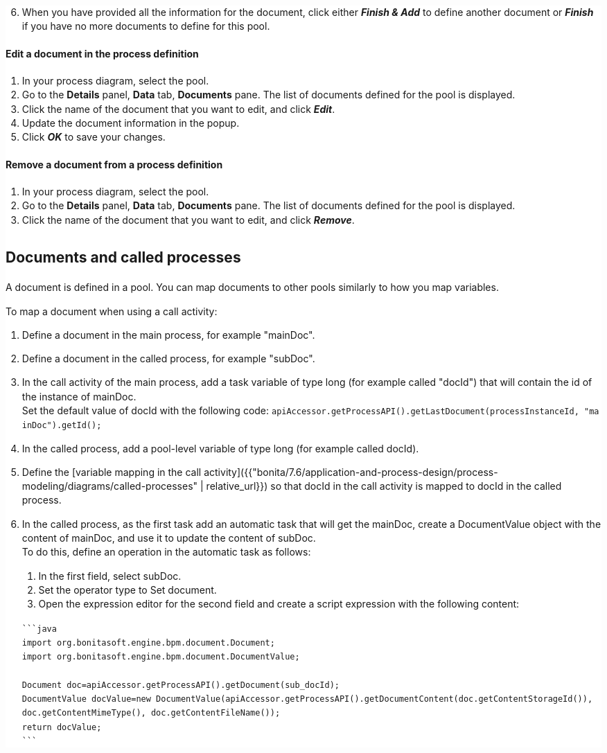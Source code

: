 6. When you have provided all the information for the document, click either **_Finish & Add_** to define another document or **_Finish_** if you have no more documents to define for this pool.

#### Edit a document in the process definition

1. In your process diagram, select the pool.
2. Go to the **Details** panel, **Data** tab, **Documents** pane. The list of documents defined for the pool is displayed.
3. Click the name of the document that you want to edit, and click **_Edit_**.
4. Update the document information in the popup.
5. Click **_OK_** to save your changes.

#### Remove a document from a process definition

1. In your process diagram, select the pool.
2. Go to the **Details** panel, **Data** tab, **Documents** pane. The list of documents defined for the pool is displayed.
3. Click the name of the document that you want to edit, and click **_Remove_**.

## Documents and called processes

A document is defined in a pool. You can map documents to other pools similarly to how you map variables.

To map a document when using a call activity:

1. Define a document in the main process, for example "mainDoc".  
2. Define a document in the called process, for example "subDoc".  
3. In the call activity of the main process, add a task variable of type long (for example called "docId") that will contain the id of the instance of mainDoc.   
   Set the default value of docId with the following code: `apiAccessor.getProcessAPI().getLastDocument(processInstanceId, "mainDoc").getId();`
4. In the called process, add a pool-level variable of type long (for example called docId).  
5. Define the [variable mapping in the call activity]({{"bonita/7.6/application-and-process-design/process-modeling/diagrams/called-processes" | relative_url}}) so that docId in the call activity is mapped to docId in the called process.  
6. In the called process, as the first task add an automatic task that will get the mainDoc, create a DocumentValue object with the content of mainDoc, and use it to update the content of subDoc.  
To do this, define an operation in the automatic task as follows:
     1. In the first field, select subDoc.
     2. Set the operator type to Set document.
     3. Open the expression editor for the second field and create a script expression with the following content:

       ```java
       import org.bonitasoft.engine.bpm.document.Document;
       import org.bonitasoft.engine.bpm.document.DocumentValue;

       Document doc=apiAccessor.getProcessAPI().getDocument(sub_docId);
       DocumentValue docValue=new DocumentValue(apiAccessor.getProcessAPI().getDocumentContent(doc.getContentStorageId()), doc.getContentMimeType(), doc.getContentFileName());
       return docValue;
       ```
